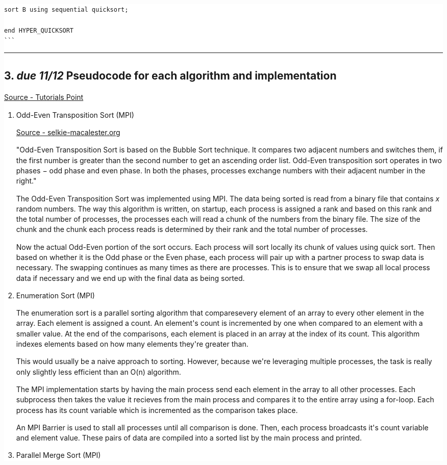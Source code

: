     sort B using sequential quicksort;
        
    end HYPER_QUICKSORT
    ```

---

## 3. _due 11/12_ Pseudocode for each algorithm and implementation

[Source - Tutorials Point](https://www.tutorialspoint.com/parallel_algorithm/parallel_algorithm_sorting.htm)

1. Odd-Even Transposition Sort (MPI)

    [Source - selkie-macalester.org](http://selkie-macalester.org/csinparallel/modules/MPIProgramming/build/html/oddEvenSort/oddEven.html)

    "Odd-Even Transposition Sort is based on the Bubble Sort technique. It compares two adjacent numbers and switches them, if the first number is greater than the second number to get an ascending order list. Odd-Even transposition sort operates in two phases − odd phase and even phase. In both the phases, processes exchange numbers with their adjacent number in the right."

    The Odd-Even Transposition Sort was implemented using MPI. The data being sorted is read from a binary file that contains *x* random numbers. The way this algorithm is written, on startup, each process is assigned a rank and based on this rank and the total number of processes, the processes each will read a chunk of the numbers from the binary file. The size of the chunk and the chunk each process reads is determined by their rank and the total number of processes.

    Now the actual Odd-Even portion of the sort occurs. Each process will sort locally its chunk of values using quick sort. Then based on whether it is the Odd phase or the Even phase, each process will pair up with a partner process to swap data is necessary. The swapping continues as many times as there are processes. This is to ensure that we swap all local process data if necessary and we end up with the final data as being sorted.

2. Enumeration Sort (MPI)

    The enumeration sort is a parallel sorting algorithm that comparesevery element of an array to every other element in the array. Each element is assigned a count. An element's count is incremented by one when compared to an element with a smaller value. At the end of the comparisons, each element is placed in an array at the index of its count. This algorithm indexes elements based on how many elements they're greater than.

    This would usually be a naive approach to sorting. However, because we're leveraging multiple processes, the task is really only slightly less efficient than an O(n) algorithm.

    The MPI implementation starts by having the main process send each element in the array to all other processes. Each subprocess then takes the value it recieves from the main process and compares it to the entire array using a for-loop. Each process has its count variable which is incremented as the comparison takes place.

    An MPI Barrier is used to stall all processes until all comparison is done. Then, each process broadcasts it's count variable and element value. These pairs of data are compiled into a sorted list by the main process and printed.

3. Parallel Merge Sort (MPI)
